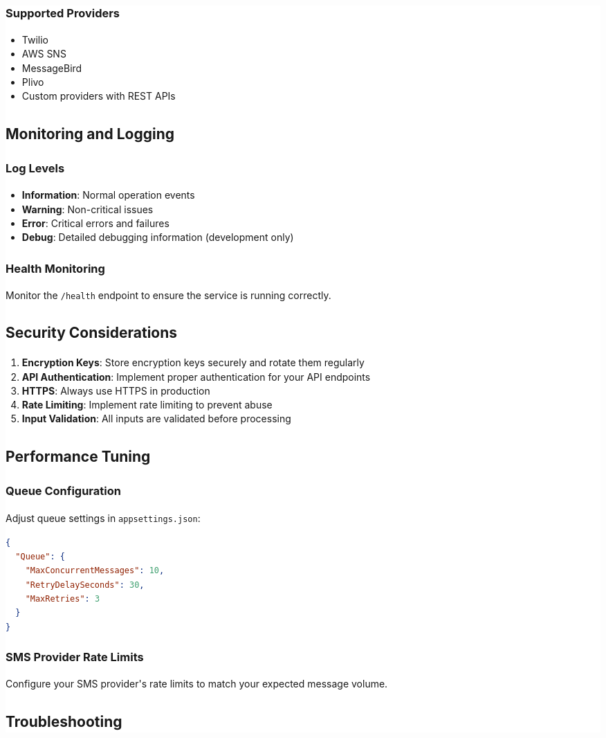 ### Supported Providers

- Twilio
- AWS SNS
- MessageBird
- Plivo
- Custom providers with REST APIs

## Monitoring and Logging

### Log Levels

- **Information**: Normal operation events
- **Warning**: Non-critical issues
- **Error**: Critical errors and failures
- **Debug**: Detailed debugging information (development only)

### Health Monitoring

Monitor the `/health` endpoint to ensure the service is running correctly.

## Security Considerations

1. **Encryption Keys**: Store encryption keys securely and rotate them regularly
2. **API Authentication**: Implement proper authentication for your API endpoints
3. **HTTPS**: Always use HTTPS in production
4. **Rate Limiting**: Implement rate limiting to prevent abuse
5. **Input Validation**: All inputs are validated before processing

## Performance Tuning

### Queue Configuration

Adjust queue settings in `appsettings.json`:

```json
{
  "Queue": {
    "MaxConcurrentMessages": 10,
    "RetryDelaySeconds": 30,
    "MaxRetries": 3
  }
}
```

### SMS Provider Rate Limits

Configure your SMS provider's rate limits to match your expected message volume.

## Troubleshooting
